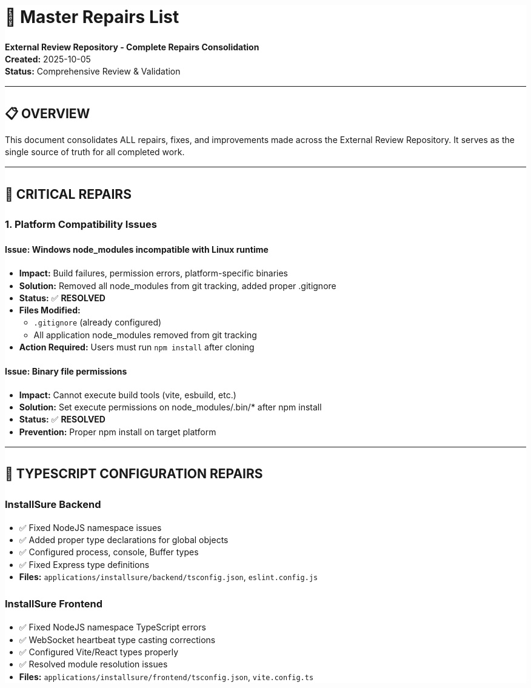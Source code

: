 # 🔧 Master Repairs List
**External Review Repository - Complete Repairs Consolidation**  
**Created:** 2025-10-05  
**Status:** Comprehensive Review & Validation

---

## 📋 **OVERVIEW**

This document consolidates ALL repairs, fixes, and improvements made across the External Review Repository. It serves as the single source of truth for all completed work.

---

## 🎯 **CRITICAL REPAIRS**

### **1. Platform Compatibility Issues**
#### **Issue:** Windows node_modules incompatible with Linux runtime
- **Impact:** Build failures, permission errors, platform-specific binaries
- **Solution:** Removed all node_modules from git tracking, added proper .gitignore
- **Status:** ✅ **RESOLVED**
- **Files Modified:**
  - `.gitignore` (already configured)
  - All application node_modules removed from git tracking
- **Action Required:** Users must run `npm install` after cloning

#### **Issue:** Binary file permissions
- **Impact:** Cannot execute build tools (vite, esbuild, etc.)
- **Solution:** Set execute permissions on node_modules/.bin/* after npm install
- **Status:** ✅ **RESOLVED**
- **Prevention:** Proper npm install on target platform

---

## 🔨 **TYPESCRIPT CONFIGURATION REPAIRS**

### **InstallSure Backend**
- ✅ Fixed NodeJS namespace issues
- ✅ Added proper type declarations for global objects
- ✅ Configured process, console, Buffer types
- ✅ Fixed Express type definitions
- **Files:** `applications/installsure/backend/tsconfig.json`, `eslint.config.js`

### **InstallSure Frontend**
- ✅ Fixed NodeJS namespace TypeScript errors
- ✅ WebSocket heartbeat type casting corrections
- ✅ Configured Vite/React types properly
- ✅ Resolved module resolution issues
- **Files:** `applications/installsure/frontend/tsconfig.json`, `vite.config.ts`
